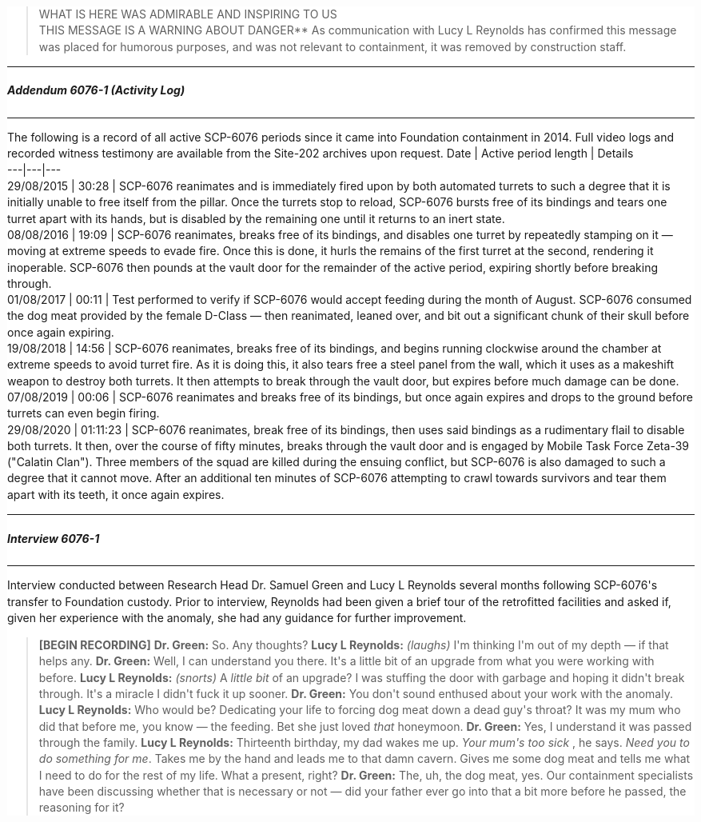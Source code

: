 >  WHAT IS HERE WAS ADMIRABLE AND INSPIRING TO US  
>  THIS MESSAGE IS A WARNING ABOUT DANGER**
As communication with Lucy L Reynolds has confirmed this message was placed for humorous purposes, and was not relevant to containment, it was removed by construction staff.
* * *
##### Addendum 6076-1 (Activity Log)
* * *
The following is a record of all active SCP-6076 periods since it came into Foundation containment in 2014. Full video logs and recorded witness testimony are available from the Site-202 archives upon request.
Date | Active period length | Details  
---|---|---  
29/08/2015 | 30:28 | SCP-6076 reanimates and is immediately fired upon by both automated turrets to such a degree that it is initially unable to free itself from the pillar. Once the turrets stop to reload, SCP-6076 bursts free of its bindings and tears one turret apart with its hands, but is disabled by the remaining one until it returns to an inert state.  
08/08/2016 | 19:09 | SCP-6076 reanimates, breaks free of its bindings, and disables one turret by repeatedly stamping on it — moving at extreme speeds to evade fire. Once this is done, it hurls the remains of the first turret at the second, rendering it inoperable. SCP-6076 then pounds at the vault door for the remainder of the active period, expiring shortly before breaking through.  
01/08/2017 | 00:11 | Test performed to verify if SCP-6076 would accept feeding during the month of August. SCP-6076 consumed the dog meat provided by the female D-Class — then reanimated, leaned over, and bit out a significant chunk of their skull before once again expiring.  
19/08/2018 | 14:56 | SCP-6076 reanimates, breaks free of its bindings, and begins running clockwise around the chamber at extreme speeds to avoid turret fire. As it is doing this, it also tears free a steel panel from the wall, which it uses as a makeshift weapon to destroy both turrets. It then attempts to break through the vault door, but expires before much damage can be done.  
07/08/2019 | 00:06 | SCP-6076 reanimates and breaks free of its bindings, but once again expires and drops to the ground before turrets can even begin firing.  
29/08/2020 | 01:11:23 | SCP-6076 reanimates, break free of its bindings, then uses said bindings as a rudimentary flail to disable both turrets. It then, over the course of fifty minutes, breaks through the vault door and is engaged by Mobile Task Force Zeta-39 ("Calatin Clan"). Three members of the squad are killed during the ensuing conflict, but SCP-6076 is also damaged to such a degree that it cannot move. After an additional ten minutes of SCP-6076 attempting to crawl towards survivors and tear them apart with its teeth, it once again expires.  
* * *
##### Interview 6076-1
* * *
Interview conducted between Research Head Dr. Samuel Green and Lucy L Reynolds several months following SCP-6076's transfer to Foundation custody. Prior to interview, Reynolds had been given a brief tour of the retrofitted facilities and asked if, given her experience with the anomaly, she had any guidance for further improvement.
> **[BEGIN RECORDING]**
> **Dr. Green:** So. Any thoughts?
> **Lucy L Reynolds:** _(laughs)_ I'm thinking I'm out of my depth — if that helps any.
> **Dr. Green:** Well, I can understand you there. It's a little bit of an upgrade from what you were working with before.
> **Lucy L Reynolds:** _(snorts)_ A _little bit_ of an upgrade? I was stuffing the door with garbage and hoping it didn't break through. It's a miracle I didn't fuck it up sooner.
> **Dr. Green:** You don't sound enthused about your work with the anomaly.
> **Lucy L Reynolds:** Who would be? Dedicating your life to forcing dog meat down a dead guy's throat? It was my mum who did that before me, you know — the feeding. Bet she just loved _that_ honeymoon.
> **Dr. Green:** Yes, I understand it was passed through the family.
> **Lucy L Reynolds:** Thirteenth birthday, my dad wakes me up. _Your mum's too sick_ , he says. _Need you to do something for me_. Takes me by the hand and leads me to that damn cavern. Gives me some dog meat and tells me what I need to do for the rest of my life. What a present, right?
> **Dr. Green:** The, uh, the dog meat, yes. Our containment specialists have been discussing whether that is necessary or not — did your father ever go into that a bit more before he passed, the reasoning for it?